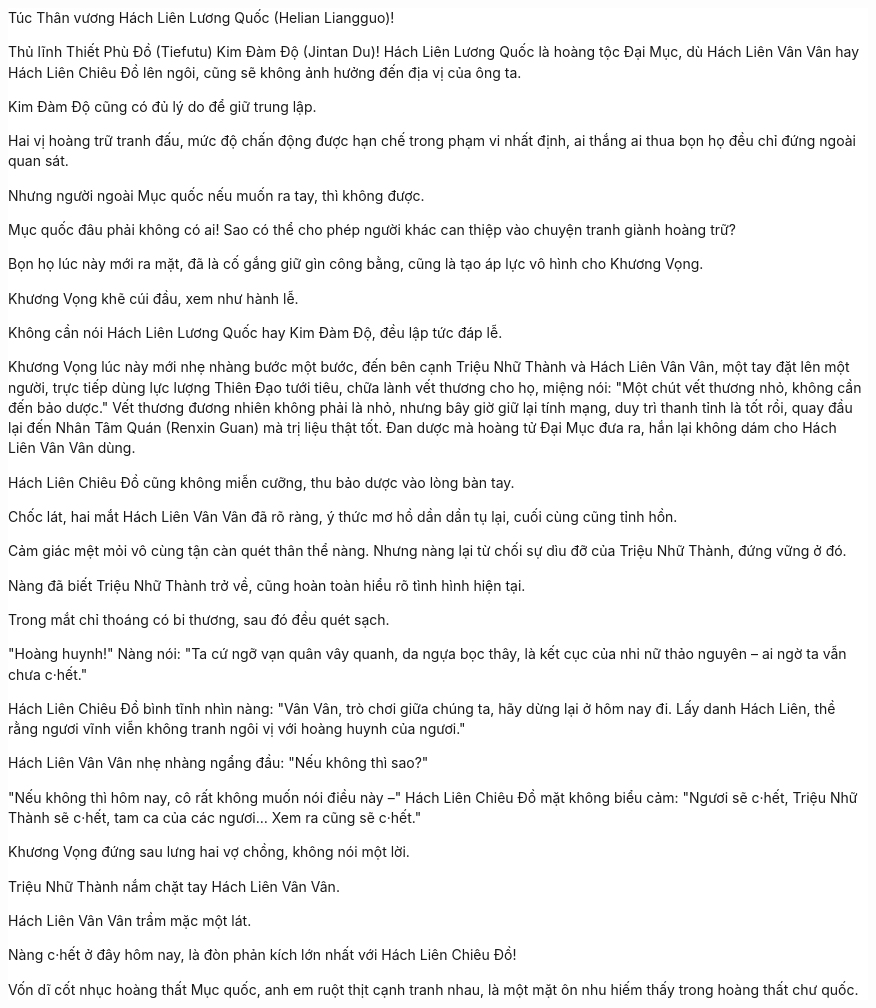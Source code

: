 Túc Thân vương Hách Liên Lương Quốc (Helian Liangguo)!

Thủ lĩnh Thiết Phù Đồ (Tiefutu) Kim Đàm Độ (Jintan Du)! Hách Liên Lương Quốc là hoàng tộc Đại Mục, dù Hách Liên Vân Vân hay Hách Liên Chiêu Đồ lên ngôi, cũng sẽ không ảnh hưởng đến địa vị của ông ta.

Kim Đàm Độ cũng có đủ lý do để giữ trung lập.

Hai vị hoàng trữ tranh đấu, mức độ chấn động được hạn chế trong phạm vi nhất định, ai thắng ai thua bọn họ đều chỉ đứng ngoài quan sát.

Nhưng người ngoài Mục quốc nếu muốn ra tay, thì không được.

Mục quốc đâu phải không có ai! Sao có thể cho phép người khác can thiệp vào chuyện tranh giành hoàng trữ?

Bọn họ lúc này mới ra mặt, đã là cố gắng giữ gìn công bằng, cũng là tạo áp lực vô hình cho Khương Vọng.

Khương Vọng khẽ cúi đầu, xem như hành lễ.

Không cần nói Hách Liên Lương Quốc hay Kim Đàm Độ, đều lập tức đáp lễ.

Khương Vọng lúc này mới nhẹ nhàng bước một bước, đến bên cạnh Triệu Nhữ Thành và Hách Liên Vân Vân, một tay đặt lên một người, trực tiếp dùng lực lượng Thiên Đạo tưới tiêu, chữa lành vết thương cho họ, miệng nói: "Một chút vết thương nhỏ, không cần đến bảo dược." Vết thương đương nhiên không phải là nhỏ, nhưng bây giờ giữ lại tính mạng, duy trì thanh tỉnh là tốt rồi, quay đầu lại đến Nhân Tâm Quán (Renxin Guan) mà trị liệu thật tốt. Đan dược mà hoàng tử Đại Mục đưa ra, hắn lại không dám cho Hách Liên Vân Vân dùng.

Hách Liên Chiêu Đồ cũng không miễn cưỡng, thu bảo dược vào lòng bàn tay.

Chốc lát, hai mắt Hách Liên Vân Vân đã rõ ràng, ý thức mơ hồ dần dần tụ lại, cuối cùng cũng tỉnh hồn.

Cảm giác mệt mỏi vô cùng tận càn quét thân thể nàng. Nhưng nàng lại từ chối sự dìu đỡ của Triệu Nhữ Thành, đứng vững ở đó.

Nàng đã biết Triệu Nhữ Thành trở về, cũng hoàn toàn hiểu rõ tình hình hiện tại.

Trong mắt chỉ thoáng có bi thương, sau đó đều quét sạch.

"Hoàng huynh!" Nàng nói: "Ta cứ ngỡ vạn quân vây quanh, da ngựa bọc thây, là kết cục của nhi nữ thảo nguyên – ai ngờ ta vẫn chưa c·hết."

Hách Liên Chiêu Đồ bình tĩnh nhìn nàng: "Vân Vân, trò chơi giữa chúng ta, hãy dừng lại ở hôm nay đi. Lấy danh Hách Liên, thề rằng ngươi vĩnh viễn không tranh ngôi vị với hoàng huynh của ngươi."

Hách Liên Vân Vân nhẹ nhàng ngẩng đầu: "Nếu không thì sao?"

"Nếu không thì hôm nay, cô rất không muốn nói điều này –" Hách Liên Chiêu Đồ mặt không biểu cảm: "Ngươi sẽ c·hết, Triệu Nhữ Thành sẽ c·hết, tam ca của các ngươi… Xem ra cũng sẽ c·hết."

Khương Vọng đứng sau lưng hai vợ chồng, không nói một lời.

Triệu Nhữ Thành nắm chặt tay Hách Liên Vân Vân.

Hách Liên Vân Vân trầm mặc một lát.

Nàng c·hết ở đây hôm nay, là đòn phản kích lớn nhất với Hách Liên Chiêu Đồ!

Vốn dĩ cốt nhục hoàng thất Mục quốc, anh em ruột thịt cạnh tranh nhau, là một mặt ôn nhu hiếm thấy trong hoàng thất chư quốc.
